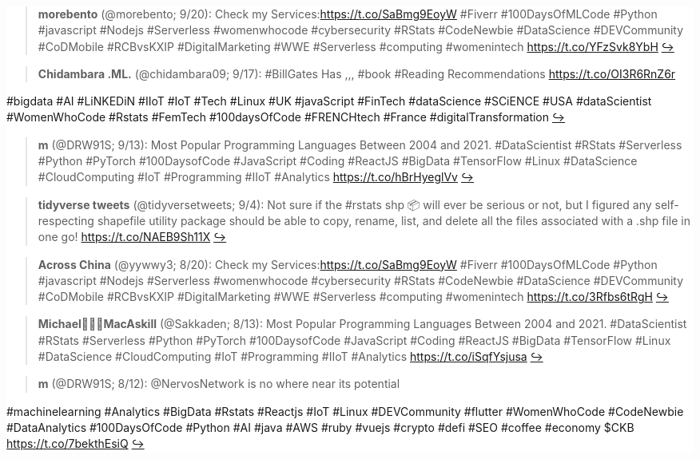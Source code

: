 


> **morebento** (@morebento; 9/20): Check my Services:https://t.co/SaBmg9EoyW
#Fiverr #100DaysOfMLCode #Python #javascript #Nodejs #Serverless #womenwhocode #cybersecurity #RStats #CodeNewbie #DataScience #DEVCommunity #CoDMobile   #RCBvsKXIP #DigitalMarketing #WWE #Serverless #computing #womenintech https://t.co/YFzSvk8YbH  [&#8618;](https://twitter.com/dataandme/status/1360039214176477185)




> **Chidambara .ML.** (@chidambara09; 9/17): #BillGates Has ,,, #book #Reading Recommendations https://t.co/OI3R6RnZ6r 
 
#bigdata 
#AI #LiNKEDiN #IIoT #IoT #Tech #Linux #UK #javaScript #FinTech #dataScience #SCiENCE #USA #dataScientist #WomenWhoCode #Rstats #FemTech #100daysOfCode #FRENCHtech #France #digitalTransformation  [&#8618;](https://twitter.com/dataandme/status/1360045018459721730)




> **m** (@DRW91S; 9/13): Most Popular Programming Languages Between 2004 and 2021. #DataScientist #RStats #Serverless #Python #PyTorch #100DaysofCode #JavaScript #Coding #ReactJS #BigData #TensorFlow #Linux #DataScience #CloudComputing #IoT #Programming #IIoT #Analytics https://t.co/hBrHyeglVv  [&#8618;](https://twitter.com/dataandme/status/1360055061926342656)




> **tidyverse tweets** (@tidyversetweets; 9/4): Not sure if the #rstats shp 📦 will ever be serious or not, but I figured any self-respecting shapefile utility package should be able to copy, rename, list, and delete all the files associated with a .shp file in one go! https://t.co/NAEB9Sh11X  [&#8618;](https://twitter.com/dataandme/status/1360040480273227783)




> **Across China** (@yywwy3; 8/20): Check my Services:https://t.co/SaBmg9EoyW
#Fiverr #100DaysOfMLCode #Python #javascript #Nodejs #Serverless #womenwhocode #cybersecurity #RStats #CodeNewbie #DataScience #DEVCommunity #CoDMobile   #RCBvsKXIP #DigitalMarketing #WWE #Serverless #computing #womenintech https://t.co/3Rfbs6tRgH  [&#8618;](https://twitter.com/dataandme/status/1360039398218354690)




> **Michael👨🏼‍💻MacAskill** (@Sakkaden; 8/13): Most Popular Programming Languages Between 2004 and 2021. #DataScientist #RStats #Serverless #Python #PyTorch #100DaysofCode #JavaScript #Coding #ReactJS #BigData #TensorFlow #Linux #DataScience #CloudComputing #IoT #Programming #IIoT #Analytics https://t.co/iSqfYsjusa  [&#8618;](https://twitter.com/dataandme/status/1360055061704019969)




> **m** (@DRW91S; 8/12): @NervosNetwork is no where near its potential
>
#machinelearning #Analytics #BigData #Rstats #Reactjs #IoT  #Linux #DEVCommunity #flutter #WomenWhoCode #CodeNewbie #DataAnalytics #100DaysOfCode #Python #AI #java #AWS #ruby #vuejs  #crypto #defi #SEO #coffee #economy $CKB https://t.co/7bekthEsiQ  [&#8618;](https://twitter.com/dataandme/status/1360056165284130821)


